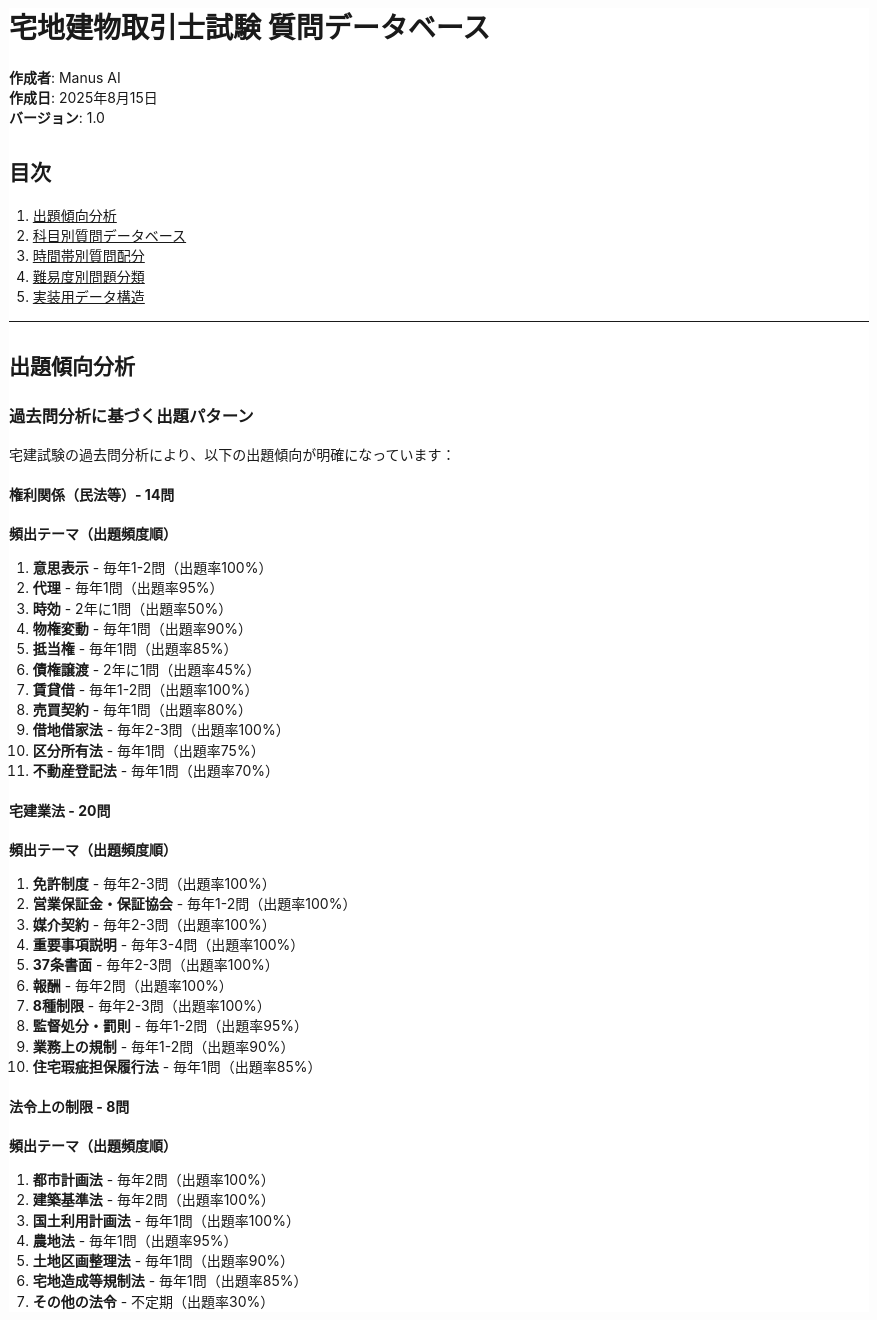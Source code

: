 # 宅地建物取引士試験 質問データベース

**作成者**: Manus AI  
**作成日**: 2025年8月15日  
**バージョン**: 1.0

## 目次

1. [出題傾向分析](#出題傾向分析)
2. [科目別質問データベース](#科目別質問データベース)
3. [時間帯別質問配分](#時間帯別質問配分)
4. [難易度別問題分類](#難易度別問題分類)
5. [実装用データ構造](#実装用データ構造)

---

## 出題傾向分析

### 過去問分析に基づく出題パターン

宅建試験の過去問分析により、以下の出題傾向が明確になっています：

#### 権利関係（民法等）- 14問
**頻出テーマ（出題頻度順）**
1. **意思表示** - 毎年1-2問（出題率100%）
2. **代理** - 毎年1問（出題率95%）
3. **時効** - 2年に1問（出題率50%）
4. **物権変動** - 毎年1問（出題率90%）
5. **抵当権** - 毎年1問（出題率85%）
6. **債権譲渡** - 2年に1問（出題率45%）
7. **賃貸借** - 毎年1-2問（出題率100%）
8. **売買契約** - 毎年1問（出題率80%）
9. **借地借家法** - 毎年2-3問（出題率100%）
10. **区分所有法** - 毎年1問（出題率75%）
11. **不動産登記法** - 毎年1問（出題率70%）

#### 宅建業法 - 20問
**頻出テーマ（出題頻度順）**
1. **免許制度** - 毎年2-3問（出題率100%）
2. **営業保証金・保証協会** - 毎年1-2問（出題率100%）
3. **媒介契約** - 毎年2-3問（出題率100%）
4. **重要事項説明** - 毎年3-4問（出題率100%）
5. **37条書面** - 毎年2-3問（出題率100%）
6. **報酬** - 毎年2問（出題率100%）
7. **8種制限** - 毎年2-3問（出題率100%）
8. **監督処分・罰則** - 毎年1-2問（出題率95%）
9. **業務上の規制** - 毎年1-2問（出題率90%）
10. **住宅瑕疵担保履行法** - 毎年1問（出題率85%）

#### 法令上の制限 - 8問
**頻出テーマ（出題頻度順）**
1. **都市計画法** - 毎年2問（出題率100%）
2. **建築基準法** - 毎年2問（出題率100%）
3. **国土利用計画法** - 毎年1問（出題率100%）
4. **農地法** - 毎年1問（出題率95%）
5. **土地区画整理法** - 毎年1問（出題率90%）
6. **宅地造成等規制法** - 毎年1問（出題率85%）
7. **その他の法令** - 不定期（出題率30%）
